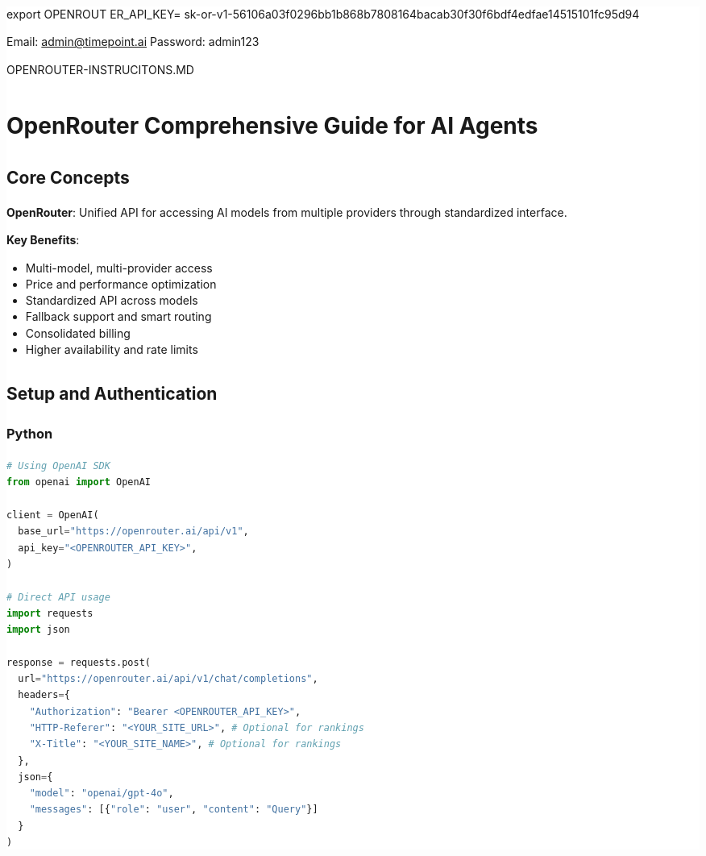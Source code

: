 export OPENROUT
ER_API_KEY=
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

Email: admin@timepoint.ai
Password: admin123


OPENROUTER-INSTRUCITONS.MD
# OpenRouter Comprehensive Guide for AI Agents

## Core Concepts

**OpenRouter**: Unified API for accessing AI models from multiple providers through standardized interface.

**Key Benefits**:
- Multi-model, multi-provider access
- Price and performance optimization
- Standardized API across models
- Fallback support and smart routing
- Consolidated billing
- Higher availability and rate limits

## Setup and Authentication

### Python

```python
# Using OpenAI SDK
from openai import OpenAI

client = OpenAI(
  base_url="https://openrouter.ai/api/v1",
  api_key="<OPENROUTER_API_KEY>",
)

# Direct API usage
import requests
import json

response = requests.post(
  url="https://openrouter.ai/api/v1/chat/completions",
  headers={
    "Authorization": "Bearer <OPENROUTER_API_KEY>",
    "HTTP-Referer": "<YOUR_SITE_URL>", # Optional for rankings
    "X-Title": "<YOUR_SITE_NAME>", # Optional for rankings
  },
  json={
    "model": "openai/gpt-4o",
    "messages": [{"role": "user", "content": "Query"}]
  }
)
```
